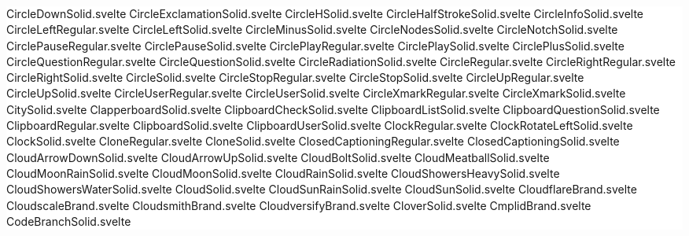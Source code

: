 CircleDownSolid.svelte
CircleExclamationSolid.svelte
CircleHSolid.svelte
CircleHalfStrokeSolid.svelte
CircleInfoSolid.svelte
CircleLeftRegular.svelte
CircleLeftSolid.svelte
CircleMinusSolid.svelte
CircleNodesSolid.svelte
CircleNotchSolid.svelte
CirclePauseRegular.svelte
CirclePauseSolid.svelte
CirclePlayRegular.svelte
CirclePlaySolid.svelte
CirclePlusSolid.svelte
CircleQuestionRegular.svelte
CircleQuestionSolid.svelte
CircleRadiationSolid.svelte
CircleRegular.svelte
CircleRightRegular.svelte
CircleRightSolid.svelte
CircleSolid.svelte
CircleStopRegular.svelte
CircleStopSolid.svelte
CircleUpRegular.svelte
CircleUpSolid.svelte
CircleUserRegular.svelte
CircleUserSolid.svelte
CircleXmarkRegular.svelte
CircleXmarkSolid.svelte
CitySolid.svelte
ClapperboardSolid.svelte
ClipboardCheckSolid.svelte
ClipboardListSolid.svelte
ClipboardQuestionSolid.svelte
ClipboardRegular.svelte
ClipboardSolid.svelte
ClipboardUserSolid.svelte
ClockRegular.svelte
ClockRotateLeftSolid.svelte
ClockSolid.svelte
CloneRegular.svelte
CloneSolid.svelte
ClosedCaptioningRegular.svelte
ClosedCaptioningSolid.svelte
CloudArrowDownSolid.svelte
CloudArrowUpSolid.svelte
CloudBoltSolid.svelte
CloudMeatballSolid.svelte
CloudMoonRainSolid.svelte
CloudMoonSolid.svelte
CloudRainSolid.svelte
CloudShowersHeavySolid.svelte
CloudShowersWaterSolid.svelte
CloudSolid.svelte
CloudSunRainSolid.svelte
CloudSunSolid.svelte
CloudflareBrand.svelte
CloudscaleBrand.svelte
CloudsmithBrand.svelte
CloudversifyBrand.svelte
CloverSolid.svelte
CmplidBrand.svelte
CodeBranchSolid.svelte